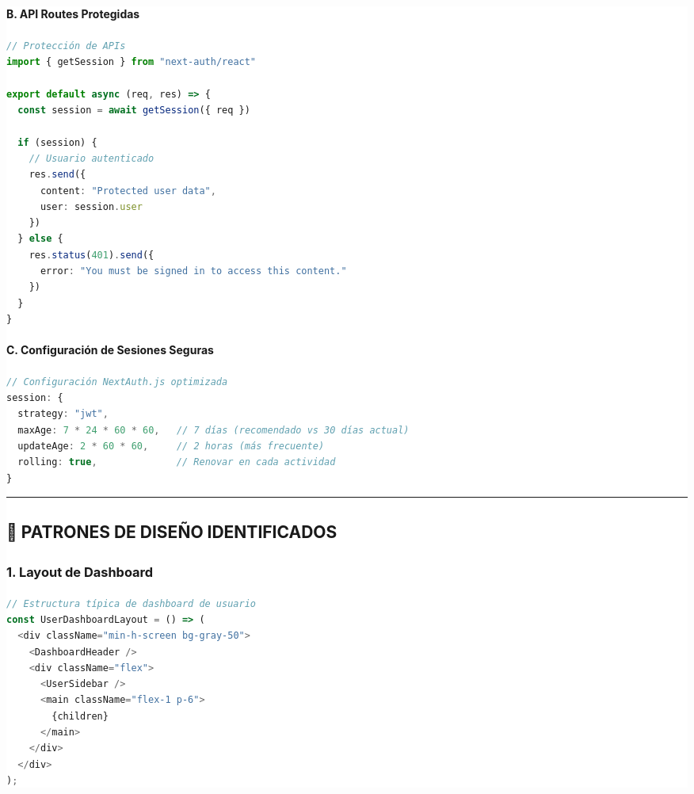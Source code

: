 #### **B. API Routes Protegidas**
```typescript
// Protección de APIs
import { getSession } from "next-auth/react"

export default async (req, res) => {
  const session = await getSession({ req })
  
  if (session) {
    // Usuario autenticado
    res.send({
      content: "Protected user data",
      user: session.user
    })
  } else {
    res.status(401).send({
      error: "You must be signed in to access this content."
    })
  }
}
```

#### **C. Configuración de Sesiones Seguras**
```typescript
// Configuración NextAuth.js optimizada
session: {
  strategy: "jwt",
  maxAge: 7 * 24 * 60 * 60,   // 7 días (recomendado vs 30 días actual)
  updateAge: 2 * 60 * 60,     // 2 horas (más frecuente)
  rolling: true,              // Renovar en cada actividad
}
```

---

## 🎨 **PATRONES DE DISEÑO IDENTIFICADOS**

### **1. Layout de Dashboard**
```typescript
// Estructura típica de dashboard de usuario
const UserDashboardLayout = () => (
  <div className="min-h-screen bg-gray-50">
    <DashboardHeader />
    <div className="flex">
      <UserSidebar />
      <main className="flex-1 p-6">
        {children}
      </main>
    </div>
  </div>
);
```
